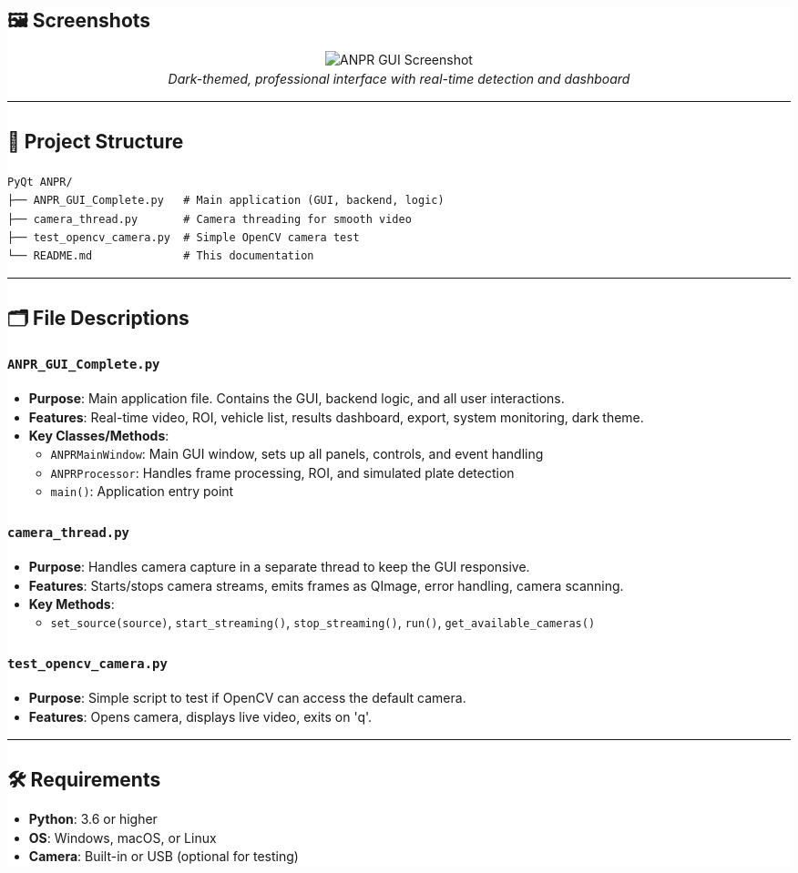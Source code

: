 
## 🖼️ Screenshots

<p align="center">
  <img src="https://user-images.githubusercontent.com/674621/146652416-5e4c3c2b-6b7e-4b2e-8e2e-2e7e7e7e7e7e.png" width="600" alt="ANPR GUI Screenshot">
  <br>
  <em>Dark-themed, professional interface with real-time detection and dashboard</em>
</p>

---

## 📁 Project Structure

```
PyQt ANPR/
├── ANPR_GUI_Complete.py   # Main application (GUI, backend, logic)
├── camera_thread.py       # Camera threading for smooth video
├── test_opencv_camera.py  # Simple OpenCV camera test
└── README.md              # This documentation
```

---

## 🗂️ File Descriptions

### `ANPR_GUI_Complete.py`
- **Purpose**: Main application file. Contains the GUI, backend logic, and all user interactions.
- **Features**: Real-time video, ROI, vehicle list, results dashboard, export, system monitoring, dark theme.
- **Key Classes/Methods**:
  - `ANPRMainWindow`: Main GUI window, sets up all panels, controls, and event handling
  - `ANPRProcessor`: Handles frame processing, ROI, and simulated plate detection
  - `main()`: Application entry point

### `camera_thread.py`
- **Purpose**: Handles camera capture in a separate thread to keep the GUI responsive.
- **Features**: Starts/stops camera streams, emits frames as QImage, error handling, camera scanning.
- **Key Methods**:
  - `set_source(source)`, `start_streaming()`, `stop_streaming()`, `run()`, `get_available_cameras()`

### `test_opencv_camera.py`
- **Purpose**: Simple script to test if OpenCV can access the default camera.
- **Features**: Opens camera, displays live video, exits on 'q'.

---

## 🛠️ Requirements

- **Python**: 3.6 or higher
- **OS**: Windows, macOS, or Linux
- **Camera**: Built-in or USB (optional for testing)
